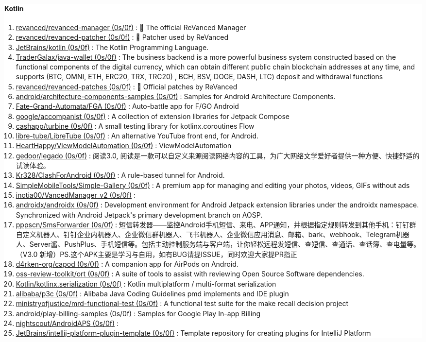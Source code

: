 #### Kotlin
1. [revanced/revanced-manager (0s/0f)](https://github.com/revanced/revanced-manager) : 💊 The official ReVanced Manager
2. [revanced/revanced-patcher (0s/0f)](https://github.com/revanced/revanced-patcher) : 💉 Patcher used by ReVanced
3. [JetBrains/kotlin (0s/0f)](https://github.com/JetBrains/kotlin) : The Kotlin Programming Language.
4. [TraderGalax/java-wallet (0s/0f)](https://github.com/TraderGalax/java-wallet) : The business backend is a more powerful business system constructed based on the functional components of the digital currency, which can obtain different public chain blockchain addresses at any time, and supports (BTC, OMNI, ETH, ERC20, TRX, TRC20) , BCH, BSV, DOGE, DASH, LTC) deposit and withdrawal functions
5. [revanced/revanced-patches (0s/0f)](https://github.com/revanced/revanced-patches) : 🧩 Official patches by ReVanced
6. [android/architecture-components-samples (0s/0f)](https://github.com/android/architecture-components-samples) : Samples for Android Architecture Components.
7. [Fate-Grand-Automata/FGA (0s/0f)](https://github.com/Fate-Grand-Automata/FGA) : Auto-battle app for F/GO Android
8. [google/accompanist (0s/0f)](https://github.com/google/accompanist) : A collection of extension libraries for Jetpack Compose
9. [cashapp/turbine (0s/0f)](https://github.com/cashapp/turbine) : A small testing library for kotlinx.coroutines Flow
10. [libre-tube/LibreTube (0s/0f)](https://github.com/libre-tube/LibreTube) : An alternative YouTube front end, for Android.
11. [HeartHappy/ViewModelAutomation (0s/0f)](https://github.com/HeartHappy/ViewModelAutomation) : ViewModelAutomation
12. [gedoor/legado (0s/0f)](https://github.com/gedoor/legado) : 阅读3.0, 阅读是一款可以自定义来源阅读网络内容的工具，为广大网络文学爱好者提供一种方便、快捷舒适的试读体验。
13. [Kr328/ClashForAndroid (0s/0f)](https://github.com/Kr328/ClashForAndroid) : A rule-based tunnel for Android.
14. [SimpleMobileTools/Simple-Gallery (0s/0f)](https://github.com/SimpleMobileTools/Simple-Gallery) : A premium app for managing and editing your photos, videos, GIFs without ads
15. [inotia00/VancedManager_v2 (0s/0f)](https://github.com/inotia00/VancedManager_v2) : 
16. [androidx/androidx (0s/0f)](https://github.com/androidx/androidx) : Development environment for Android Jetpack extension libraries under the androidx namespace. Synchronized with Android Jetpack's primary development branch on AOSP.
17. [pppscn/SmsForwarder (0s/0f)](https://github.com/pppscn/SmsForwarder) : 短信转发器——监控Android手机短信、来电、APP通知，并根据指定规则转发到其他手机：钉钉群自定义机器人、钉钉企业内机器人、企业微信群机器人、飞书机器人、企业微信应用消息、邮箱、bark、webhook、Telegram机器人、Server酱、PushPlus、手机短信等。包括主动控制服务端与客户端，让你轻松远程发短信、查短信、查通话、查话簿、查电量等。（V3.0 新增）PS.这个APK主要是学习与自用，如有BUG请提ISSUE，同时欢迎大家提PR指正
18. [d4rken-org/capod (0s/0f)](https://github.com/d4rken-org/capod) : A companion app for AirPods on Android.
19. [oss-review-toolkit/ort (0s/0f)](https://github.com/oss-review-toolkit/ort) : A suite of tools to assist with reviewing Open Source Software dependencies.
20. [Kotlin/kotlinx.serialization (0s/0f)](https://github.com/Kotlin/kotlinx.serialization) : Kotlin multiplatform / multi-format serialization
21. [alibaba/p3c (0s/0f)](https://github.com/alibaba/p3c) : Alibaba Java Coding Guidelines pmd implements and IDE plugin
22. [ministryofjustice/mrd-functional-test (0s/0f)](https://github.com/ministryofjustice/mrd-functional-test) : A functional test suite for the make recall decision project
23. [android/play-billing-samples (0s/0f)](https://github.com/android/play-billing-samples) : Samples for Google Play In-app Billing
24. [nightscout/AndroidAPS (0s/0f)](https://github.com/nightscout/AndroidAPS) : 
25. [JetBrains/intellij-platform-plugin-template (0s/0f)](https://github.com/JetBrains/intellij-platform-plugin-template) : Template repository for creating plugins for IntelliJ Platform
